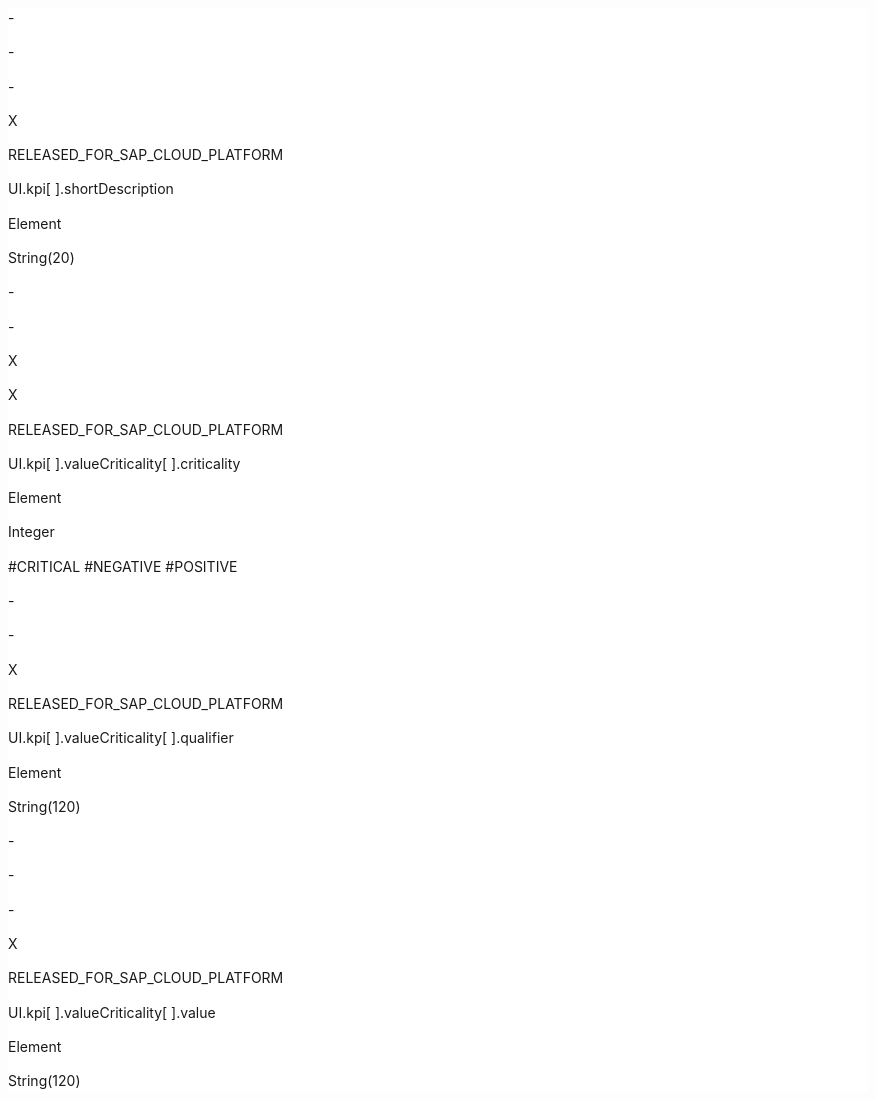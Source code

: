 \-

\-

\-

X

RELEASED\_FOR\_SAP\_CLOUD\_PLATFORM

UI.kpi\[ \].shortDescription

Element

String(20)

\-

\-

X

X

RELEASED\_FOR\_SAP\_CLOUD\_PLATFORM

UI.kpi\[ \].valueCriticality\[ \].criticality

Element

Integer

#CRITICAL
#NEGATIVE
#POSITIVE

\-

\-

X

RELEASED\_FOR\_SAP\_CLOUD\_PLATFORM

UI.kpi\[ \].valueCriticality\[ \].qualifier

Element

String(120)

\-

\-

\-

X

RELEASED\_FOR\_SAP\_CLOUD\_PLATFORM

UI.kpi\[ \].valueCriticality\[ \].value

Element

String(120)
